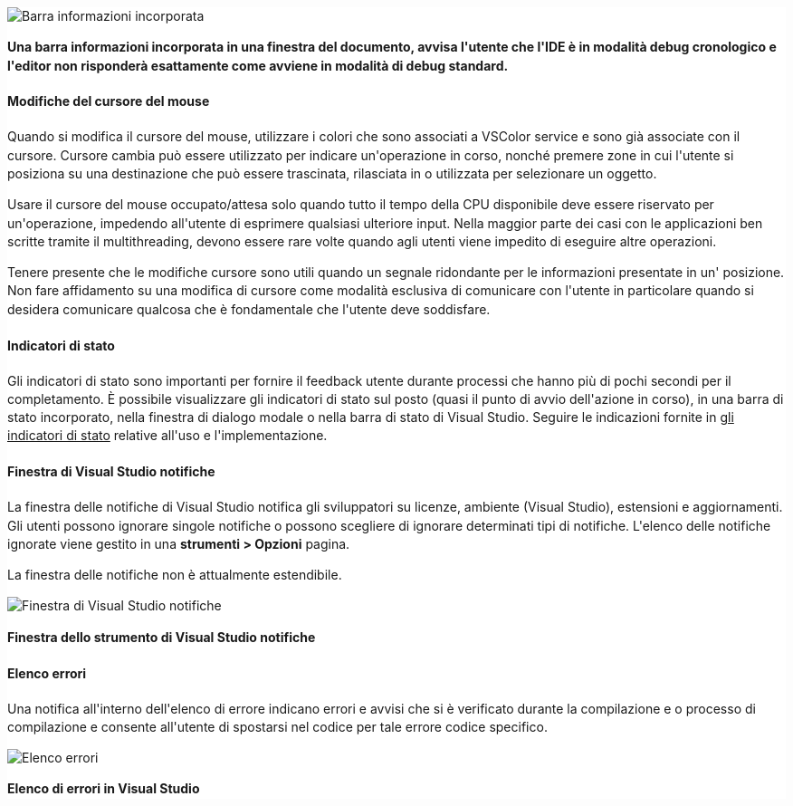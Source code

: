  ![Barra informazioni incorporata](../../extensibility/ux-guidelines/media/0901-03_embeddedinfobar.png "0901 03_EmbeddedInfobar")  
  
 **Una barra informazioni incorporata in una finestra del documento, avvisa l'utente che l'IDE è in modalità debug cronologico e l'editor non risponderà esattamente come avviene in modalità di debug standard.**  
  
####  <a name="BKMK_MouseCursorChanges"></a> Modifiche del cursore del mouse  
 Quando si modifica il cursore del mouse, utilizzare i colori che sono associati a VSColor service e sono già associate con il cursore. Cursore cambia può essere utilizzato per indicare un'operazione in corso, nonché premere zone in cui l'utente si posiziona su una destinazione che può essere trascinata, rilasciata in o utilizzata per selezionare un oggetto.  
  
 Usare il cursore del mouse occupato/attesa solo quando tutto il tempo della CPU disponibile deve essere riservato per un'operazione, impedendo all'utente di esprimere qualsiasi ulteriore input. Nella maggior parte dei casi con le applicazioni ben scritte tramite il multithreading, devono essere rare volte quando agli utenti viene impedito di eseguire altre operazioni.  
  
 Tenere presente che le modifiche cursore sono utili quando un segnale ridondante per le informazioni presentate in un' posizione. Non fare affidamento su una modifica di cursore come modalità esclusiva di comunicare con l'utente in particolare quando si desidera comunicare qualcosa che è fondamentale che l'utente deve soddisfare.  
  
####  <a name="BKMK_NotSysProgressIndicators"></a> Indicatori di stato  
 Gli indicatori di stato sono importanti per fornire il feedback utente durante processi che hanno più di pochi secondi per il completamento. È possibile visualizzare gli indicatori di stato sul posto (quasi il punto di avvio dell'azione in corso), in una barra di stato incorporato, nella finestra di dialogo modale o nella barra di stato di Visual Studio. Seguire le indicazioni fornite in [gli indicatori di stato](../../extensibility/ux-guidelines/notifications-and-progress-for-visual-studio.md#BKMK_ProgressIndicators) relative all'uso e l'implementazione.  
  
####  <a name="BKMK_VSNotificationsToolWindow"></a> Finestra di Visual Studio notifiche  
 La finestra delle notifiche di Visual Studio notifica gli sviluppatori su licenze, ambiente (Visual Studio), estensioni e aggiornamenti. Gli utenti possono ignorare singole notifiche o possono scegliere di ignorare determinati tipi di notifiche. L'elenco delle notifiche ignorate viene gestito in una **strumenti > Opzioni** pagina.  
  
 La finestra delle notifiche non è attualmente estendibile.  
  
 ![Finestra di Visual Studio notifiche](../../extensibility/ux-guidelines/media/0901-06_vsnotificationswindow.png "0901 06_VSNotificationsWindow")  
  
 **Finestra dello strumento di Visual Studio notifiche**  
  
####  <a name="BKMK_ErrorList"></a> Elenco errori  
 Una notifica all'interno dell'elenco di errore indicano errori e avvisi che si è verificato durante la compilazione e o processo di compilazione e consente all'utente di spostarsi nel codice per tale errore codice specifico.  
  
 ![Elenco errori](../../extensibility/ux-guidelines/media/0901-08_errorlist.png "0901 08_ErrorList")  
  
 **Elenco di errori in Visual Studio**  
  